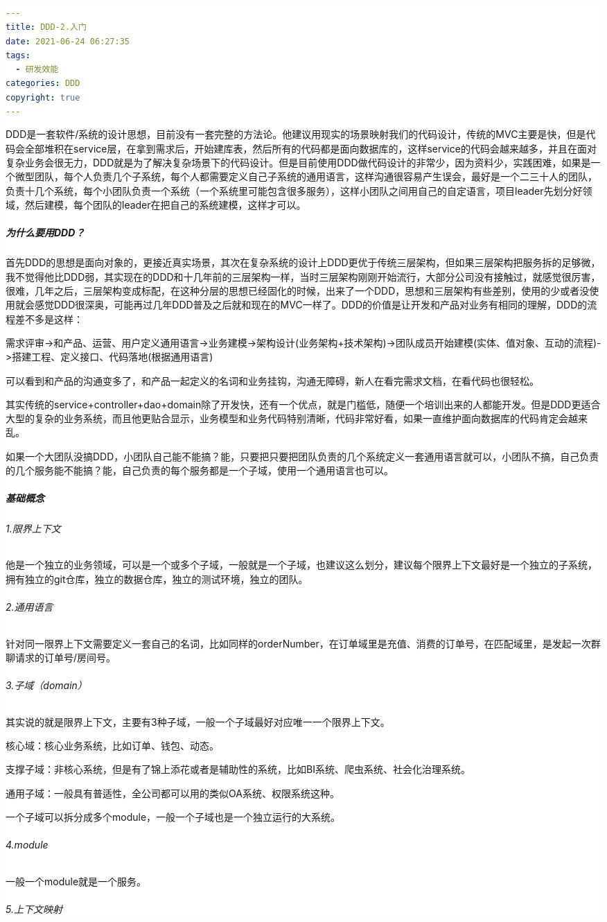 ```yaml
---
title: DDD-2.入门
date: 2021-06-24 06:27:35
tags:
  - 研发效能
categories: DDD
copyright: true
---
```


DDD是一套软件/系统的设计思想，目前没有一套完整的方法论。他建议用现实的场景映射我们的代码设计，传统的MVC主要是快，但是代码会全部堆积在service层，在拿到需求后，开始建库表，然后所有的代码都是面向数据库的，这样service的代码会越来越多，并且在面对复杂业务会很无力，DDD就是为了解决复杂场景下的代码设计。但是目前使用DDD做代码设计的非常少，因为资料少，实践困难，如果是一个微型团队，每个人负责几个子系统，每个人都需要定义自己子系统的通用语言，这样沟通很容易产生误会，最好是一个二三十人的团队，负责十几个系统，每个小团队负责一个系统（一个系统里可能包含很多服务），这样小团队之间用自己的自定语言，项目leader先划分好领域，然后建模，每个团队的leader在把自己的系统建模，这样才可以。

##### 为什么要用DDD？

首先DDD的思想是面向对象的，更接近真实场景，其次在复杂系统的设计上DDD更优于传统三层架构，但如果三层架构把服务拆的足够微，我不觉得他比DDD弱，其实现在的DDD和十几年前的三层架构一样，当时三层架构刚刚开始流行，大部分公司没有接触过，就感觉很厉害，很难，几年之后，三层架构变成标配，在这种分层的思想已经固化的时候，出来了一个DDD，思想和三层架构有些差别，使用的少或者没使用就会感觉DDD很深奥，可能再过几年DDD普及之后就和现在的MVC一样了。DDD的价值是让开发和产品对业务有相同的理解，DDD的流程差不多是这样：

需求评审->和产品、运营、用户定义通用语言->业务建模->架构设计(业务架构+技术架构)->团队成员开始建模(实体、值对象、互动的流程)->搭建工程、定义接口、代码落地(根据通用语言)

可以看到和产品的沟通变多了，和产品一起定义的名词和业务挂钩，沟通无障碍，新人在看完需求文档，在看代码也很轻松。

其实传统的service+controller+dao+domain除了开发快，还有一个优点，就是门槛低，随便一个培训出来的人都能开发。但是DDD更适合大型的复杂的业务系统，而且他更贴合显示，业务模型和业务代码特别清晰，代码非常好看，如果一直维护面向数据库的代码肯定会越来乱。

如果一个大团队没搞DDD，小团队自己能不能搞？能，只要把只要把团队负责的几个系统定义一套通用语言就可以，小团队不搞，自己负责的几个服务能不能搞？能，自己负责的每个服务都是一个子域，使用一个通用语言也可以。

##### 基础概念

###### 1.限界上下文

他是一个独立的业务领域，可以是一个或多个子域，一般就是一个子域，也建议这么划分，建议每个限界上下文最好是一个独立的子系统，拥有独立的git仓库，独立的数据仓库，独立的测试环境，独立的团队。

###### 2.通用语言

针对同一限界上下文需要定义一套自己的名词，比如同样的orderNumber，在订单域里是充值、消费的订单号，在匹配域里，是发起一次群聊请求的订单号/房间号。

###### 3.子域（domain）

其实说的就是限界上下文，主要有3种子域，一般一个子域最好对应唯一一个限界上下文。

核心域：核心业务系统，比如订单、钱包、动态。

支撑子域：非核心系统，但是有了锦上添花或者是辅助性的系统，比如BI系统、爬虫系统、社会化治理系统。

通用子域：一般具有普适性，全公司都可以用的类似OA系统、权限系统这种。

一个子域可以拆分成多个module，一般一个子域也是一个独立运行的大系统。

###### 4.module

一般一个module就是一个服务。

###### 5.上下文映射
